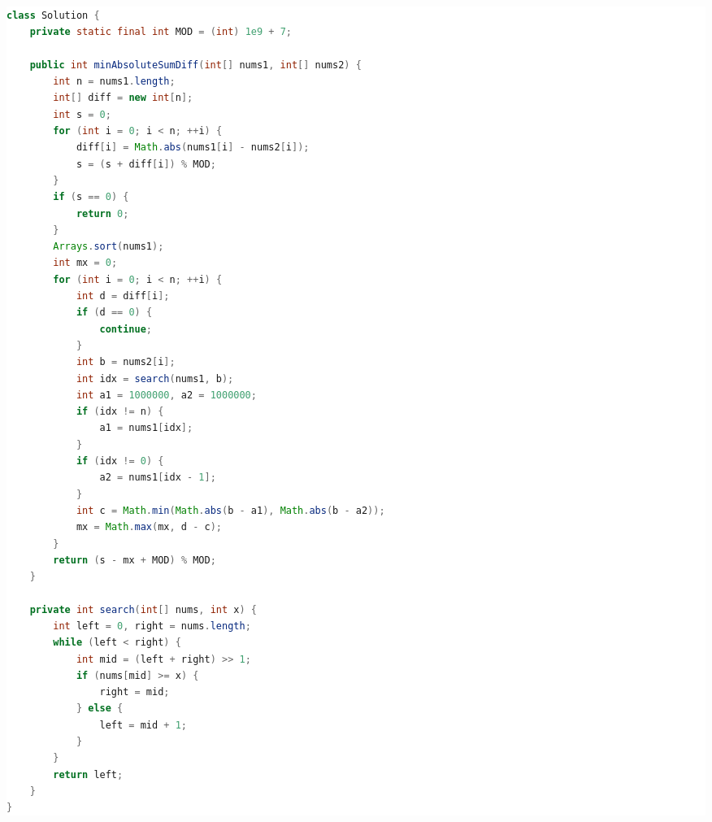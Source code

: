 ```java
class Solution {
    private static final int MOD = (int) 1e9 + 7;

    public int minAbsoluteSumDiff(int[] nums1, int[] nums2) {
        int n = nums1.length;
        int[] diff = new int[n];
        int s = 0;
        for (int i = 0; i < n; ++i) {
            diff[i] = Math.abs(nums1[i] - nums2[i]);
            s = (s + diff[i]) % MOD;
        }
        if (s == 0) {
            return 0;
        }
        Arrays.sort(nums1);
        int mx = 0;
        for (int i = 0; i < n; ++i) {
            int d = diff[i];
            if (d == 0) {
                continue;
            }
            int b = nums2[i];
            int idx = search(nums1, b);
            int a1 = 1000000, a2 = 1000000;
            if (idx != n) {
                a1 = nums1[idx];
            }
            if (idx != 0) {
                a2 = nums1[idx - 1];
            }
            int c = Math.min(Math.abs(b - a1), Math.abs(b - a2));
            mx = Math.max(mx, d - c);
        }
        return (s - mx + MOD) % MOD;
    }

    private int search(int[] nums, int x) {
        int left = 0, right = nums.length;
        while (left < right) {
            int mid = (left + right) >> 1;
            if (nums[mid] >= x) {
                right = mid;
            } else {
                left = mid + 1;
            }
        }
        return left;
    }
}
```
